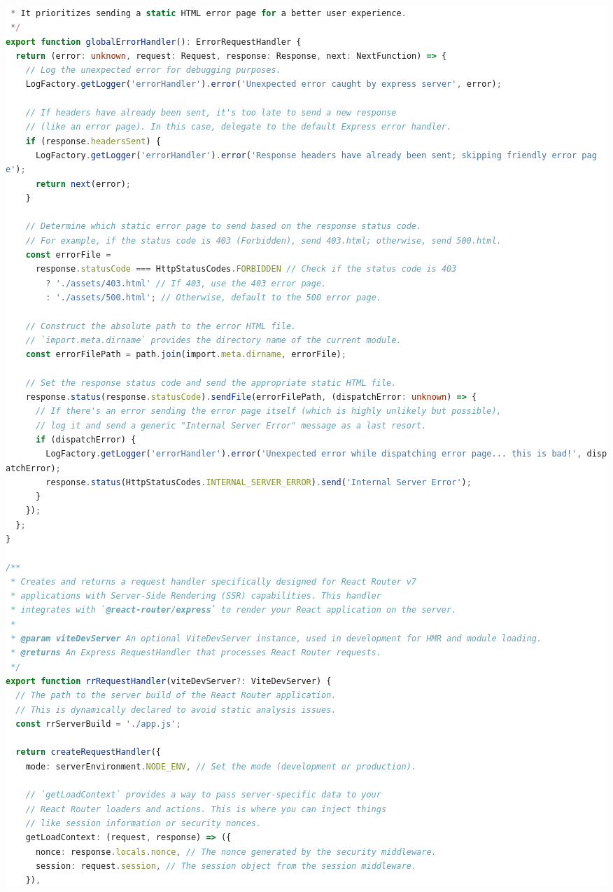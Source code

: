 ```typescript
 * It prioritizes sending a static HTML error page for a better user experience.
 */
export function globalErrorHandler(): ErrorRequestHandler {
  return (error: unknown, request: Request, response: Response, next: NextFunction) => {
    // Log the unexpected error for debugging purposes.
    LogFactory.getLogger('errorHandler').error('Unexpected error caught by express server', error);

    // If headers have already been sent, it's too late to send a new response
    // (like an error page). In this case, delegate to the default Express error handler.
    if (response.headersSent) {
      LogFactory.getLogger('errorHandler').error('Response headers have already been sent; skipping friendly error page');
      return next(error);
    }

    // Determine which static error page to send based on the response status code.
    // For example, if the status code is 403 (Forbidden), send 403.html; otherwise, send 500.html.
    const errorFile =
      response.statusCode === HttpStatusCodes.FORBIDDEN // Check if the status code is 403
        ? './assets/403.html' // If 403, use the 403 error page.
        : './assets/500.html'; // Otherwise, default to the 500 error page.

    // Construct the absolute path to the error HTML file.
    // `import.meta.dirname` provides the directory name of the current module.
    const errorFilePath = path.join(import.meta.dirname, errorFile);

    // Set the response status code and send the appropriate static HTML file.
    response.status(response.statusCode).sendFile(errorFilePath, (dispatchError: unknown) => {
      // If there's an error sending the error page itself (which is highly unlikely but possible),
      // log it and send a generic "Internal Server Error" message as a last resort.
      if (dispatchError) {
        LogFactory.getLogger('errorHandler').error('Unexpected error while dispatching error page... this is bad!', dispatchError);
        response.status(HttpStatusCodes.INTERNAL_SERVER_ERROR).send('Internal Server Error');
      }
    });
  };
}

/**
 * Creates and returns a request handler specifically designed for React Router v7
 * applications with Server-Side Rendering (SSR) capabilities. This handler
 * integrates with `@react-router/express` to render your React application on the server.
 *
 * @param viteDevServer An optional ViteDevServer instance, used in development for HMR and module loading.
 * @returns An Express RequestHandler that processes React Router requests.
 */
export function rrRequestHandler(viteDevServer?: ViteDevServer) {
  // The path to the server build of the React Router application.
  // This is dynamically declared to avoid static analysis issues.
  const rrServerBuild = './app.js';

  return createRequestHandler({
    mode: serverEnvironment.NODE_ENV, // Set the mode (development or production).

    // `getLoadContext` provides a way to pass server-specific data to your
    // React Router loaders and actions. This is where you can inject things
    // like session information or security nonces.
    getLoadContext: (request, response) => ({
      nonce: response.locals.nonce, // The nonce generated by the security middleware.
      session: request.session, // The session object from the session middleware.
    }),
```